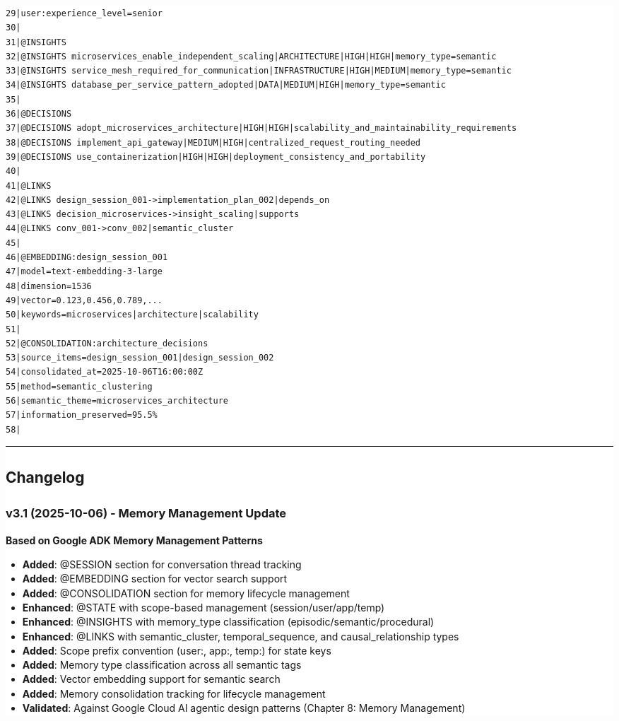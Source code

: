 ```
29|user:experience_level=senior
30|
31|@INSIGHTS
32|@INSIGHTS microservices_enable_independent_scaling|ARCHITECTURE|HIGH|HIGH|memory_type=semantic
33|@INSIGHTS service_mesh_required_for_communication|INFRASTRUCTURE|HIGH|MEDIUM|memory_type=semantic
34|@INSIGHTS database_per_service_pattern_adopted|DATA|MEDIUM|HIGH|memory_type=semantic
35|
36|@DECISIONS
37|@DECISIONS adopt_microservices_architecture|HIGH|HIGH|scalability_and_maintainability_requirements
38|@DECISIONS implement_api_gateway|MEDIUM|HIGH|centralized_request_routing_needed
39|@DECISIONS use_containerization|HIGH|HIGH|deployment_consistency_and_portability
40|
41|@LINKS
42|@LINKS design_session_001->implementation_plan_002|depends_on
43|@LINKS decision_microservices->insight_scaling|supports
44|@LINKS conv_001->conv_002|semantic_cluster
45|
46|@EMBEDDING:design_session_001
47|model=text-embedding-3-large
48|dimension=1536
49|vector=0.123,0.456,0.789,...
50|keywords=microservices|architecture|scalability
51|
52|@CONSOLIDATION:architecture_decisions
53|source_items=design_session_001|design_session_002
54|consolidated_at=2025-10-06T16:00:00Z
55|method=semantic_clustering
56|semantic_theme=microservices_architecture
57|information_preserved=95.5%
58|
```

---

## Changelog

### v3.1 (2025-10-06) - Memory Management Update

**Based on Google ADK Memory Management Patterns**

- **Added**: @SESSION section for conversation thread tracking
- **Added**: @EMBEDDING section for vector search support
- **Added**: @CONSOLIDATION section for memory lifecycle management
- **Enhanced**: @STATE with scope-based management (session/user/app/temp)
- **Enhanced**: @INSIGHTS with memory_type classification (episodic/semantic/procedural)
- **Enhanced**: @LINKS with semantic_cluster, temporal_sequence, and causal_relationship types
- **Added**: Scope prefix convention (user:, app:, temp:) for state keys
- **Added**: Memory type classification across all semantic tags
- **Added**: Vector embedding support for semantic search
- **Added**: Memory consolidation tracking for lifecycle management
- **Validated**: Against Google Cloud AI agentic design patterns (Chapter 8: Memory Management)
